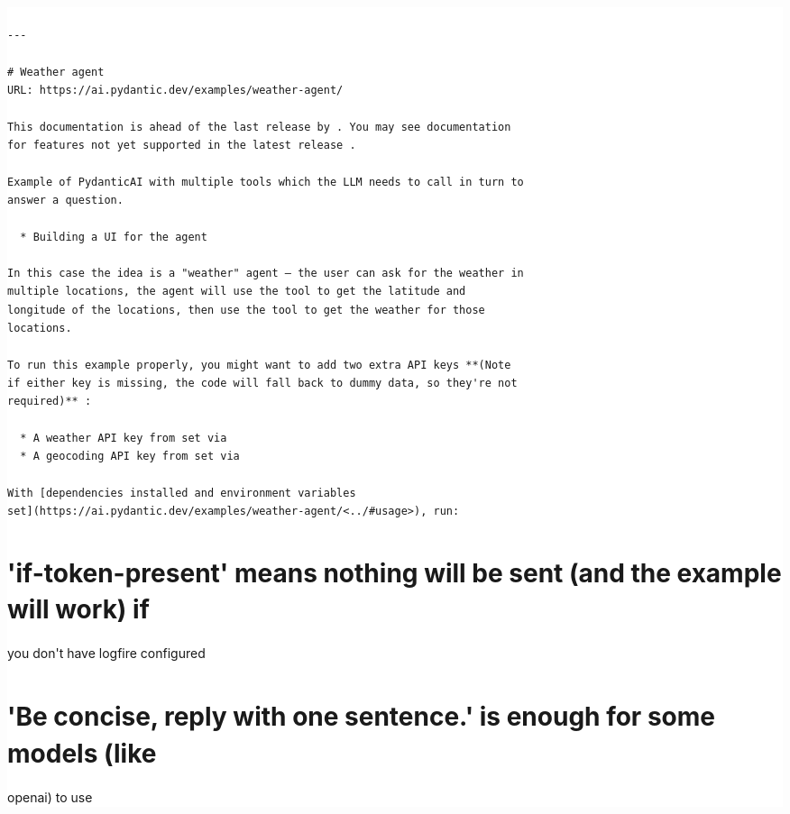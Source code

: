 
```

---

# Weather agent
URL: https://ai.pydantic.dev/examples/weather-agent/

This documentation is ahead of the last release by . You may see documentation
for features not yet supported in the latest release .

Example of PydanticAI with multiple tools which the LLM needs to call in turn to
answer a question.

  * Building a UI for the agent

In this case the idea is a "weather" agent — the user can ask for the weather in
multiple locations, the agent will use the tool to get the latitude and
longitude of the locations, then use the tool to get the weather for those
locations.

To run this example properly, you might want to add two extra API keys **(Note
if either key is missing, the code will fall back to dummy data, so they're not
required)** :

  * A weather API key from set via 
  * A geocoding API key from set via 

With [dependencies installed and environment variables
set](https://ai.pydantic.dev/examples/weather-agent/<../#usage>), run:

```

     




  
  


  
  
     
# 'if-token-present' means nothing will be sent (and the example will work) if
you don't have logfire configured



  
     
     

  
  
  # 'Be concise, reply with one sentence.' is enough for some models (like
openai) to use
